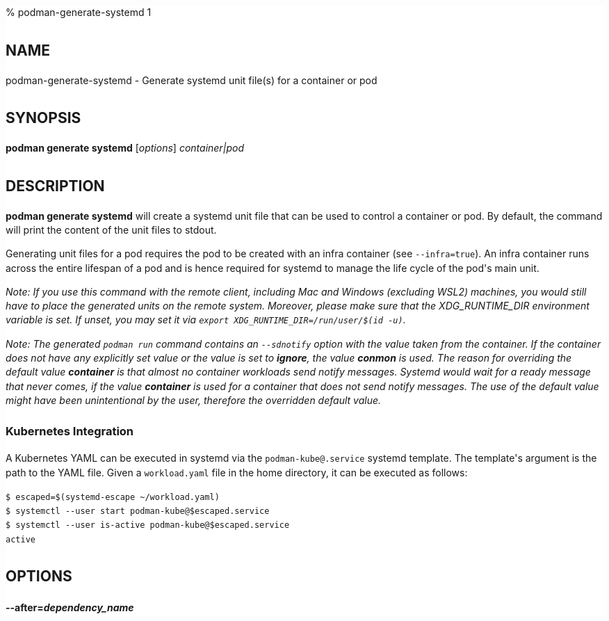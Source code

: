 % podman-generate-systemd 1

## NAME
podman\-generate\-systemd - Generate systemd unit file(s) for a container or pod

## SYNOPSIS
**podman generate systemd** [*options*] *container|pod*

## DESCRIPTION
**podman generate systemd** will create a systemd unit file that can be used to control a container or pod.
By default, the command will print the content of the unit files to stdout.

Generating unit files for a pod requires the pod to be created with an infra container (see `--infra=true`).  An infra container runs across the entire lifespan of a pod and is hence required for systemd to manage the life cycle of the pod's main unit.

_Note: If you use this command with the remote client, including Mac and Windows (excluding WSL2) machines, you would still have to place the generated units on the remote system.  Moreover, please make sure that the XDG_RUNTIME_DIR environment variable is set.  If unset, you may set it via `export XDG_RUNTIME_DIR=/run/user/$(id -u)`._

_Note: The generated `podman run` command contains an `--sdnotify` option with the value taken from the container.
If the container does not have any explicitly set value or the value is set to __ignore__, the value __conmon__ is used.
The reason for overriding the default value __container__ is that almost no container workloads send notify messages.
Systemd would wait for a ready message that never comes, if the value __container__ is used for a container
that does not send notify messages. The use of the default value might have been unintentional by the user,
therefore the overridden default value._

### Kubernetes Integration

A Kubernetes YAML can be executed in systemd via the `podman-kube@.service` systemd template.  The template's argument is the path to the YAML file.  Given a `workload.yaml` file in the home directory, it can be executed as follows:

```
$ escaped=$(systemd-escape ~/workload.yaml)
$ systemctl --user start podman-kube@$escaped.service
$ systemctl --user is-active podman-kube@$escaped.service
active
```

## OPTIONS

#### **--after**=*dependency_name*
